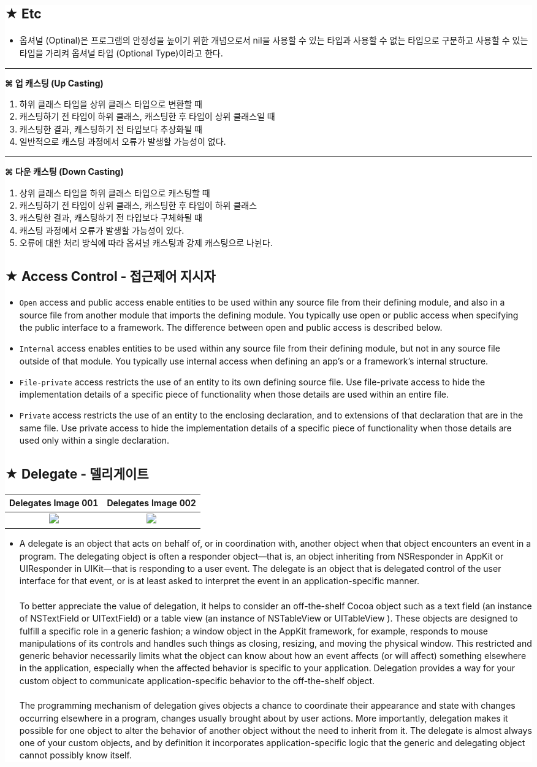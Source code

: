## ★ Etc
* 옵셔널 (Optinal)은 프로그램의 안정성을 높이기 위한 개념으로서 nil을 사용할 수 있는 타입과 사용할 수 없는 타입으로 구분하고 사용할 수 있는 타입을 가리켜 옵셔널 타입 (Optional Type)이라고 한다.

* * *

**⌘ 업 캐스팅 (Up Casting)**
1. 하위 클래스 타입을 상위 클래스 타입으로 변환할 때
2. 캐스팅하기 전 타입이 하위 클래스, 캐스팅한 후 타입이 상위 클래스일 때
3. 캐스팅한 결과, 캐스팅하기 전 타입보다 추상화될 때
4. 일반적으로 캐스팅 과정에서 오류가 발생할 가능성이 없다.

* * *

**⌘ 다운 캐스팅 (Down Casting)**
1. 상위 클래스 타입을 하위 클래스 타입으로 캐스팅할 때
2. 캐스팅하기 전 타입이 상위 클래스, 캐스팅한 후 타입이 하위 클래스
3. 캐스팅한 결과, 캐스팅하기 전 타입보다 구체화될 때
4. 캐스팅 과정에서 오류가 발생할 가능성이 있다.
5. 오류에 대한 처리 방식에 따라 옵셔널 캐스팅과 강제 캐스팅으로 나뉜다.

## ★ Access Control - 접근제어 지시자

* `Open` access and public access enable entities to be used within any source file from their defining module, and also in a source file from another module that imports the defining module. You typically use open or public access when specifying the public interface to a framework. The difference between open and public access is described below.

* `Internal` access enables entities to be used within any source file from their defining module, but not in any source file outside of that module. You typically use internal access when defining an app’s or a framework’s internal structure.

* `File-private` access restricts the use of an entity to its own defining source file. Use file-private access to hide the implementation details of a specific piece of functionality when those details are used within an entire file.

* `Private` access restricts the use of an entity to the enclosing declaration, and to extensions of that declaration that are in the same file. Use private access to hide the implementation details of a specific piece of functionality when those details are used only within a single declaration.

## ★ Delegate - 델리게이트

|Delegates Image 001|Delegates Image 002|
|:-----------------:|:-----------------:|
|![](https://developer.apple.com/library/archive/documentation/General/Conceptual/CocoaEncyclopedia/Art/delegation1.jpg)|![](https://developer.apple.com/library/archive/documentation/General/Conceptual/CocoaEncyclopedia/Art/delegation2.jpg)|

* A delegate is an object that acts on behalf of, or in coordination with, another object when that object encounters an event in a program. The delegating object is often a responder object—that is, an object inheriting from NSResponder in AppKit or UIResponder in UIKit—that is responding to a user event. The delegate is an object that is delegated control of the user interface for that event, or is at least asked to interpret the event in an application-specific manner. </br></br>To better appreciate the value of delegation, it helps to consider an off-the-shelf Cocoa object such as a text field (an instance of NSTextField or UITextField) or a table view (an instance of NSTableView or UITableView ). These objects are designed to fulfill a specific role in a generic fashion; a window object in the AppKit framework, for example, responds to mouse manipulations of its controls and handles such things as closing, resizing, and moving the physical window. This restricted and generic behavior necessarily limits what the object can know about how an event affects (or will affect) something elsewhere in the application, especially when the affected behavior is specific to your application. Delegation provides a way for your custom object to communicate application-specific behavior to the off-the-shelf object. </br></br>The programming mechanism of delegation gives objects a chance to coordinate their appearance and state with changes occurring elsewhere in a program, changes usually brought about by user actions. More importantly, delegation makes it possible for one object to alter the behavior of another object without the need to inherit from it. The delegate is almost always one of your custom objects, and by definition it incorporates application-specific logic that the generic and delegating object cannot possibly know itself.